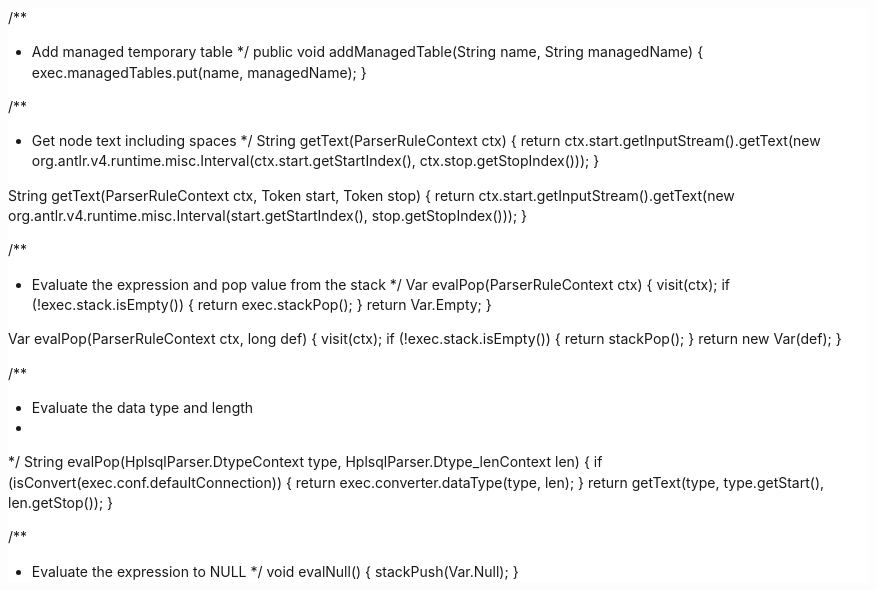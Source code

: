   /** 
   * Add managed temporary table
   */
  public void addManagedTable(String name, String managedName) {
    exec.managedTables.put(name, managedName);
  }
  
  /**
   * Get node text including spaces
   */
  String getText(ParserRuleContext ctx) {
    return ctx.start.getInputStream().getText(new org.antlr.v4.runtime.misc.Interval(ctx.start.getStartIndex(), ctx.stop.getStopIndex()));
  }
  
  String getText(ParserRuleContext ctx, Token start, Token stop) {
    return ctx.start.getInputStream().getText(new org.antlr.v4.runtime.misc.Interval(start.getStartIndex(), stop.getStopIndex()));
  }
  
  /**
   * Evaluate the expression and pop value from the stack
   */
  Var evalPop(ParserRuleContext ctx) {
    visit(ctx);
    if (!exec.stack.isEmpty()) { 
      return exec.stackPop();
    }
    return Var.Empty;
  }
  
  Var evalPop(ParserRuleContext ctx, long def) {
    visit(ctx);
    if (!exec.stack.isEmpty()) { 
      return stackPop();
    }
    return new Var(def);
  } 
  
  /**
   * Evaluate the data type and length 
   * 
   */
  String evalPop(HplsqlParser.DtypeContext type, HplsqlParser.Dtype_lenContext len) {
    if (isConvert(exec.conf.defaultConnection)) {
      return exec.converter.dataType(type, len);
    }
    return getText(type, type.getStart(), len.getStop());
  }
  
  /**
   * Evaluate the expression to NULL
   */
  void evalNull() {
    stackPush(Var.Null); 
  }
  